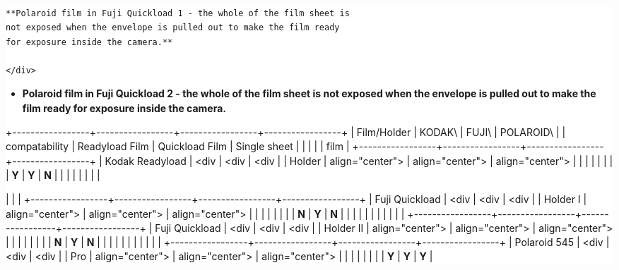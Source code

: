     **Polaroid film in Fuji Quickload 1 - the whole of the film sheet is
    not exposed when the envelope is pulled out to make the film ready
    for exposure inside the camera.**

    </div>

-   <div align="left">

    **Polaroid film in Fuji Quickload 2 - the whole of the film sheet is
    not exposed when the envelope is pulled out to make the film ready
    for exposure inside the camera.**
    <div align="left">

    </div>

    </div>

<div align="left">

+-----------------+-----------------+-----------------+-----------------+
| Film/Holder     | KODAK\          | FUJI\           | POLAROID\       |
| compatability   | Readyload Film  | Quickload Film  | Single sheet    |
|                 |                 |                 | film            |
+-----------------+-----------------+-----------------+-----------------+
| Kodak Readyload | <div            | <div            | <div            |
| Holder          | align="center"> | align="center"> | align="center"> |
|                 |                 |                 |                 |
|                 | **Y**           | **Y**           | **N**           |
|                 |                 |                 |                 |
|                 | </div>          | </div>          | </div>          |
+-----------------+-----------------+-----------------+-----------------+
| Fuji Quickload  | <div            | <div            | <div            |
| Holder I        | align="center"> | align="center"> | align="center"> |
|                 |                 |                 |                 |
|                 | **N**           | **Y**           | **N**           |
|                 |                 |                 |                 |
|                 | </div>          | </div>          | </div>          |
+-----------------+-----------------+-----------------+-----------------+
| Fuji Quickload  | <div            | <div            | <div            |
| Holder II       | align="center"> | align="center"> | align="center"> |
|                 |                 |                 |                 |
|                 | **N**           | **Y**           | **N**           |
|                 |                 |                 |                 |
|                 | </div>          | </div>          | </div>          |
+-----------------+-----------------+-----------------+-----------------+
| Polaroid 545    | <div            | <div            | <div            |
| Pro             | align="center"> | align="center"> | align="center"> |
|                 |                 |                 |                 |
|                 | **Y**           | **Y**           | **Y**           |